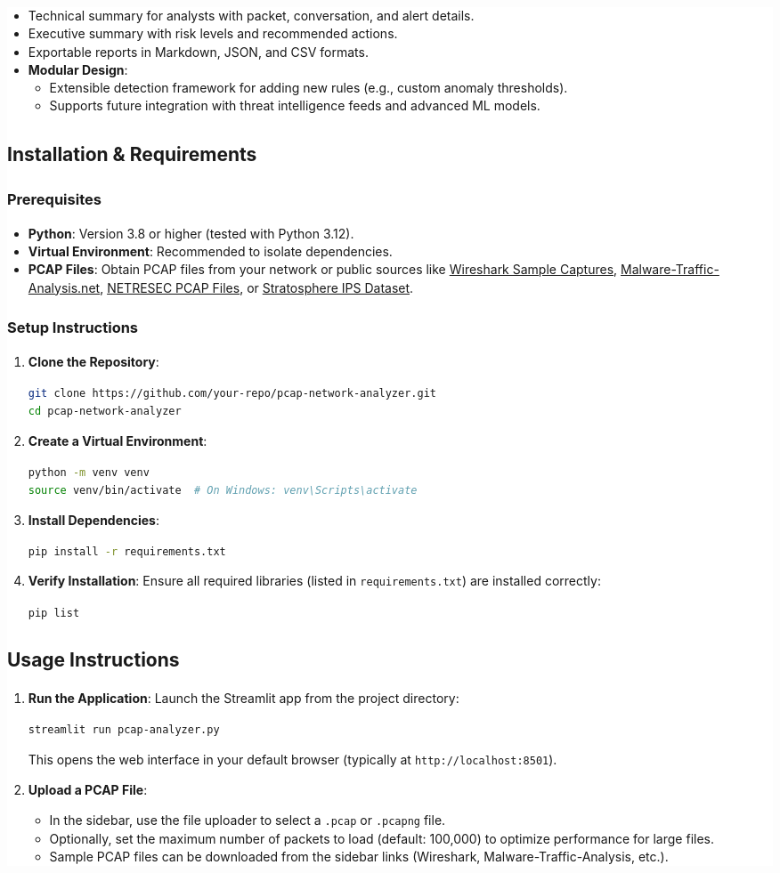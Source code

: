   - Technical summary for analysts with packet, conversation, and alert details.
  - Executive summary with risk levels and recommended actions.
  - Exportable reports in Markdown, JSON, and CSV formats.
- **Modular Design**:
  - Extensible detection framework for adding new rules (e.g., custom anomaly thresholds).
  - Supports future integration with threat intelligence feeds and advanced ML models.

## Installation & Requirements
### Prerequisites
- **Python**: Version 3.8 or higher (tested with Python 3.12).
- **Virtual Environment**: Recommended to isolate dependencies.
- **PCAP Files**: Obtain PCAP files from your network or public sources like [Wireshark Sample Captures](https://wiki.wireshark.org/SampleCaptures), [Malware-Traffic-Analysis.net](https://www.malware-traffic-analysis.net/), [NETRESEC PCAP Files](https://www.netresec.com/?page=PcapFiles), or [Stratosphere IPS Dataset](https://www.stratosphereips.org/datasets-malware/).

### Setup Instructions
1. **Clone the Repository**:
   ```bash
   git clone https://github.com/your-repo/pcap-network-analyzer.git
   cd pcap-network-analyzer
   ```

2. **Create a Virtual Environment**:
   ```bash
   python -m venv venv
   source venv/bin/activate  # On Windows: venv\Scripts\activate
   ```

3. **Install Dependencies**:
   ```bash
   pip install -r requirements.txt
   ```

4. **Verify Installation**:
   Ensure all required libraries (listed in `requirements.txt`) are installed correctly:
   ```bash
   pip list
   ```

## Usage Instructions
1. **Run the Application**:
   Launch the Streamlit app from the project directory:
   ```bash
   streamlit run pcap-analyzer.py
   ```
   This opens the web interface in your default browser (typically at `http://localhost:8501`).

2. **Upload a PCAP File**:
   - In the sidebar, use the file uploader to select a `.pcap` or `.pcapng` file.
   - Optionally, set the maximum number of packets to load (default: 100,000) to optimize performance for large files.
   - Sample PCAP files can be downloaded from the sidebar links (Wireshark, Malware-Traffic-Analysis, etc.).
